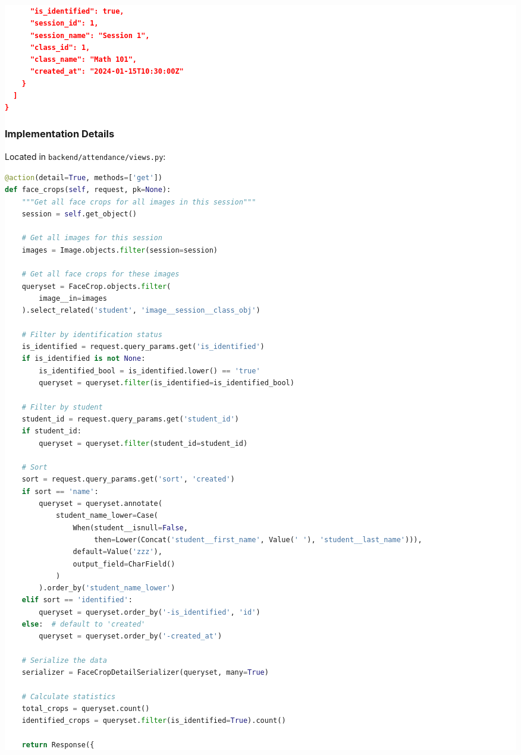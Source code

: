 ```json
      "is_identified": true,
      "session_id": 1,
      "session_name": "Session 1",
      "class_id": 1,
      "class_name": "Math 101",
      "created_at": "2024-01-15T10:30:00Z"
    }
  ]
}
```

### Implementation Details

Located in `backend/attendance/views.py`:

```python
@action(detail=True, methods=['get'])
def face_crops(self, request, pk=None):
    """Get all face crops for all images in this session"""
    session = self.get_object()
    
    # Get all images for this session
    images = Image.objects.filter(session=session)
    
    # Get all face crops for these images
    queryset = FaceCrop.objects.filter(
        image__in=images
    ).select_related('student', 'image__session__class_obj')
    
    # Filter by identification status
    is_identified = request.query_params.get('is_identified')
    if is_identified is not None:
        is_identified_bool = is_identified.lower() == 'true'
        queryset = queryset.filter(is_identified=is_identified_bool)
    
    # Filter by student
    student_id = request.query_params.get('student_id')
    if student_id:
        queryset = queryset.filter(student_id=student_id)
    
    # Sort
    sort = request.query_params.get('sort', 'created')
    if sort == 'name':
        queryset = queryset.annotate(
            student_name_lower=Case(
                When(student__isnull=False, 
                     then=Lower(Concat('student__first_name', Value(' '), 'student__last_name'))),
                default=Value('zzz'),
                output_field=CharField()
            )
        ).order_by('student_name_lower')
    elif sort == 'identified':
        queryset = queryset.order_by('-is_identified', 'id')
    else:  # default to 'created'
        queryset = queryset.order_by('-created_at')
    
    # Serialize the data
    serializer = FaceCropDetailSerializer(queryset, many=True)
    
    # Calculate statistics
    total_crops = queryset.count()
    identified_crops = queryset.filter(is_identified=True).count()
    
    return Response({
```